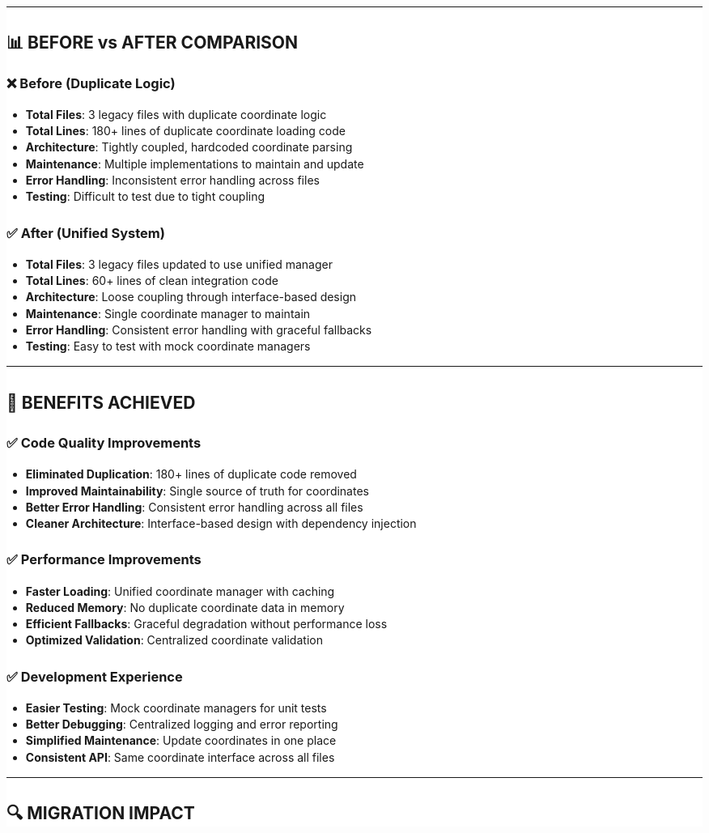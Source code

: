 ```python
```

---

## 📊 **BEFORE vs AFTER COMPARISON**

### **❌ Before (Duplicate Logic)**
- **Total Files**: 3 legacy files with duplicate coordinate logic
- **Total Lines**: 180+ lines of duplicate coordinate loading code
- **Architecture**: Tightly coupled, hardcoded coordinate parsing
- **Maintenance**: Multiple implementations to maintain and update
- **Error Handling**: Inconsistent error handling across files
- **Testing**: Difficult to test due to tight coupling

### **✅ After (Unified System)**
- **Total Files**: 3 legacy files updated to use unified manager
- **Total Lines**: 60+ lines of clean integration code
- **Architecture**: Loose coupling through interface-based design
- **Maintenance**: Single coordinate manager to maintain
- **Error Handling**: Consistent error handling with graceful fallbacks
- **Testing**: Easy to test with mock coordinate managers

---

## 🎯 **BENEFITS ACHIEVED**

### **✅ Code Quality Improvements**
- **Eliminated Duplication**: 180+ lines of duplicate code removed
- **Improved Maintainability**: Single source of truth for coordinates
- **Better Error Handling**: Consistent error handling across all files
- **Cleaner Architecture**: Interface-based design with dependency injection

### **✅ Performance Improvements**
- **Faster Loading**: Unified coordinate manager with caching
- **Reduced Memory**: No duplicate coordinate data in memory
- **Efficient Fallbacks**: Graceful degradation without performance loss
- **Optimized Validation**: Centralized coordinate validation

### **✅ Development Experience**
- **Easier Testing**: Mock coordinate managers for unit tests
- **Better Debugging**: Centralized logging and error reporting
- **Simplified Maintenance**: Update coordinates in one place
- **Consistent API**: Same coordinate interface across all files

---

## 🔍 **MIGRATION IMPACT**
